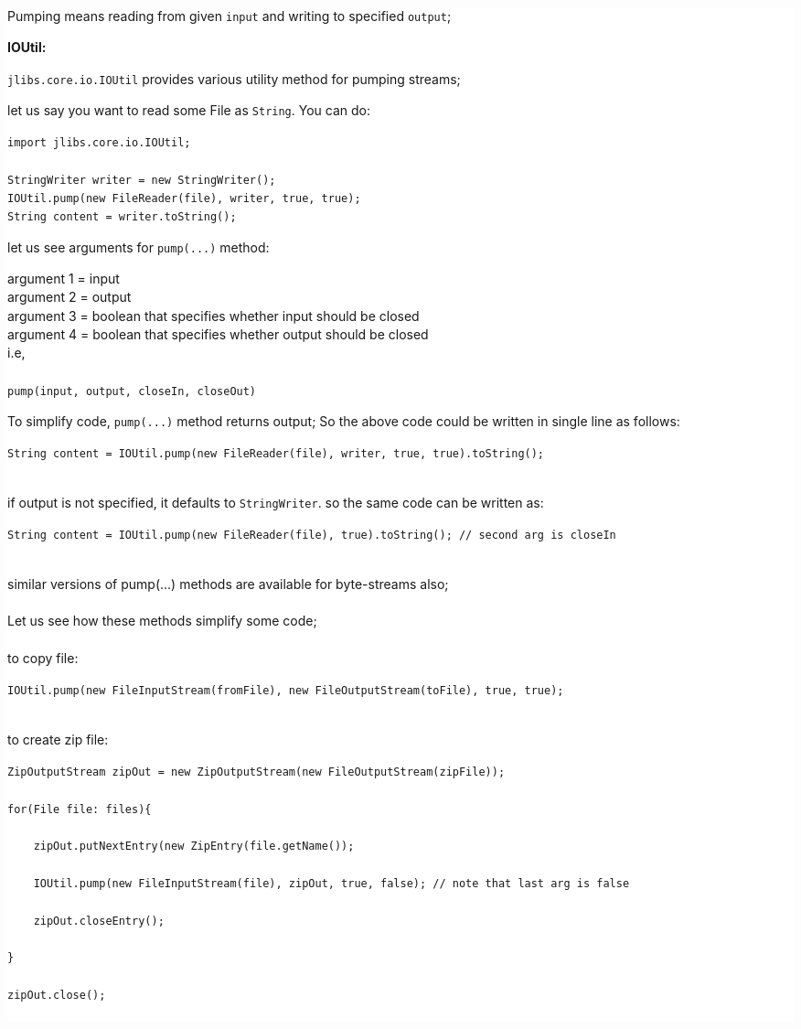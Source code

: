 Pumping means reading from given `input` and writing to specified `output`;

**IOUtil:**

`jlibs.core.io.IOUtil` provides various utility method for pumping streams;

let us say you want to read some File as `String`. You can do:

```
import jlibs.core.io.IOUtil;

StringWriter writer = new StringWriter();
IOUtil.pump(new FileReader(file), writer, true, true);
String content = writer.toString();
```

let us see arguments for `pump(...)` method:

argument 1 = input <br>
argument 2 = output<br>
argument 3 = boolean that specifies whether input should be closed<br>
argument 4 = boolean that specifies whether output should be closed<br>
i.e,<br>
<br>
<code>pump(input, output, closeIn, closeOut)</code>

To simplify code, <code>pump(...)</code> method returns output; So the above code could be written in single line as follows:<br>
<pre><code>String content = IOUtil.pump(new FileReader(file), writer, true, true).toString();<br>
</code></pre>

if output is not specified, it defaults to <code>StringWriter</code>. so the same code can be written as:<br>
<pre><code>String content = IOUtil.pump(new FileReader(file), true).toString(); // second arg is closeIn<br>
</code></pre>

similar versions of pump(...) methods are available for byte-streams also;<br>
<br>
Let us see how these methods simplify some code;<br>
<br>
to copy file:<br>
<pre><code>IOUtil.pump(new FileInputStream(fromFile), new FileOutputStream(toFile), true, true);<br>
</code></pre>

to create zip file:<br>
<pre><code>ZipOutputStream zipOut = new ZipOutputStream(new FileOutputStream(zipFile));<br>
for(File file: files){<br>
    zipOut.putNextEntry(new ZipEntry(file.getName());<br>
    IOUtil.pump(new FileInputStream(file), zipOut, true, false); // note that last arg is false<br>
    zipOut.closeEntry();<br>
}<br>
zipOut.close();<br>
</code></pre>
